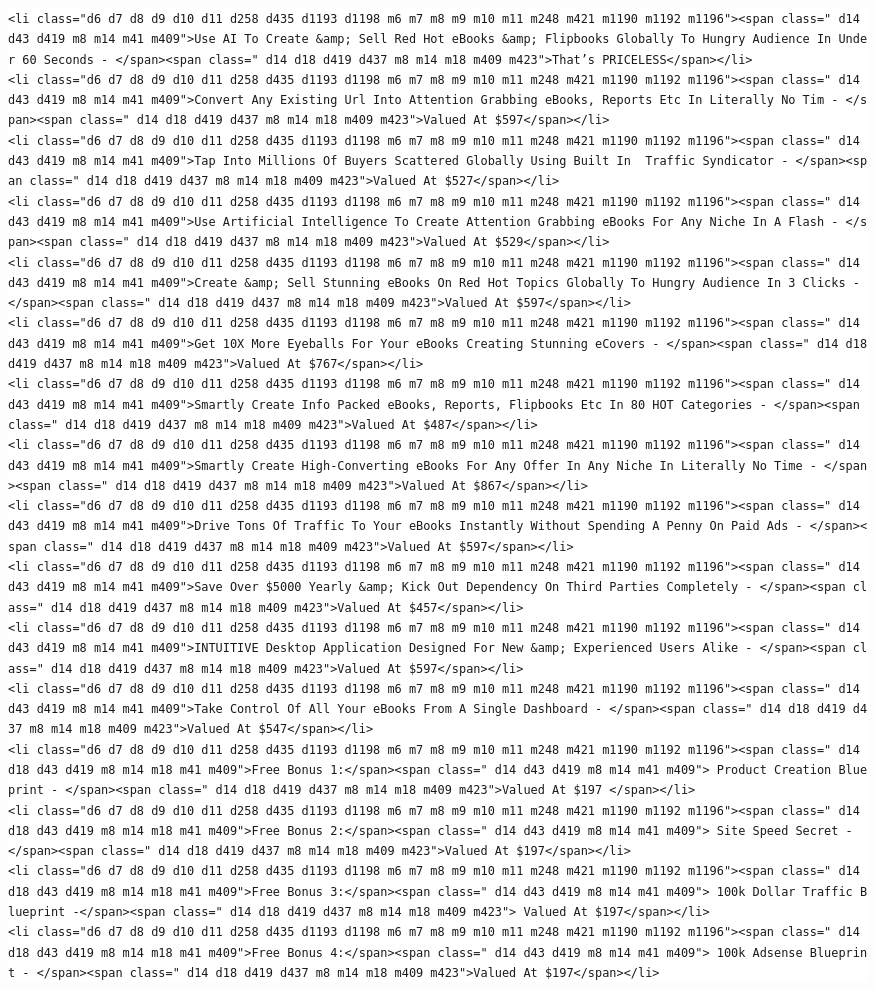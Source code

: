 	<li class="d6 d7 d8 d9 d10 d11 d258 d435 d1193 d1198 m6 m7 m8 m9 m10 m11 m248 m421 m1190 m1192 m1196"><span class=" d14 d43 d419 m8 m14 m41 m409">Use AI To Create &amp; Sell Red Hot eBooks &amp; Flipbooks Globally To Hungry Audience In Under 60 Seconds - </span><span class=" d14 d18 d419 d437 m8 m14 m18 m409 m423">That’s PRICELESS</span></li>
	<li class="d6 d7 d8 d9 d10 d11 d258 d435 d1193 d1198 m6 m7 m8 m9 m10 m11 m248 m421 m1190 m1192 m1196"><span class=" d14 d43 d419 m8 m14 m41 m409">Convert Any Existing Url Into Attention Grabbing eBooks, Reports Etc In Literally No Tim - </span><span class=" d14 d18 d419 d437 m8 m14 m18 m409 m423">Valued At $597</span></li>
	<li class="d6 d7 d8 d9 d10 d11 d258 d435 d1193 d1198 m6 m7 m8 m9 m10 m11 m248 m421 m1190 m1192 m1196"><span class=" d14 d43 d419 m8 m14 m41 m409">Tap Into Millions Of Buyers Scattered Globally Using Built In  Traffic Syndicator - </span><span class=" d14 d18 d419 d437 m8 m14 m18 m409 m423">Valued At $527</span></li>
	<li class="d6 d7 d8 d9 d10 d11 d258 d435 d1193 d1198 m6 m7 m8 m9 m10 m11 m248 m421 m1190 m1192 m1196"><span class=" d14 d43 d419 m8 m14 m41 m409">Use Artificial Intelligence To Create Attention Grabbing eBooks For Any Niche In A Flash - </span><span class=" d14 d18 d419 d437 m8 m14 m18 m409 m423">Valued At $529</span></li>
	<li class="d6 d7 d8 d9 d10 d11 d258 d435 d1193 d1198 m6 m7 m8 m9 m10 m11 m248 m421 m1190 m1192 m1196"><span class=" d14 d43 d419 m8 m14 m41 m409">Create &amp; Sell Stunning eBooks On Red Hot Topics Globally To Hungry Audience In 3 Clicks - </span><span class=" d14 d18 d419 d437 m8 m14 m18 m409 m423">Valued At $597</span></li>
	<li class="d6 d7 d8 d9 d10 d11 d258 d435 d1193 d1198 m6 m7 m8 m9 m10 m11 m248 m421 m1190 m1192 m1196"><span class=" d14 d43 d419 m8 m14 m41 m409">Get 10X More Eyeballs For Your eBooks Creating Stunning eCovers - </span><span class=" d14 d18 d419 d437 m8 m14 m18 m409 m423">Valued At $767</span></li>
	<li class="d6 d7 d8 d9 d10 d11 d258 d435 d1193 d1198 m6 m7 m8 m9 m10 m11 m248 m421 m1190 m1192 m1196"><span class=" d14 d43 d419 m8 m14 m41 m409">Smartly Create Info Packed eBooks, Reports, Flipbooks Etc In 80 HOT Categories - </span><span class=" d14 d18 d419 d437 m8 m14 m18 m409 m423">Valued At $487</span></li>
	<li class="d6 d7 d8 d9 d10 d11 d258 d435 d1193 d1198 m6 m7 m8 m9 m10 m11 m248 m421 m1190 m1192 m1196"><span class=" d14 d43 d419 m8 m14 m41 m409">Smartly Create High-Converting eBooks For Any Offer In Any Niche In Literally No Time - </span><span class=" d14 d18 d419 d437 m8 m14 m18 m409 m423">Valued At $867</span></li>
	<li class="d6 d7 d8 d9 d10 d11 d258 d435 d1193 d1198 m6 m7 m8 m9 m10 m11 m248 m421 m1190 m1192 m1196"><span class=" d14 d43 d419 m8 m14 m41 m409">Drive Tons Of Traffic To Your eBooks Instantly Without Spending A Penny On Paid Ads - </span><span class=" d14 d18 d419 d437 m8 m14 m18 m409 m423">Valued At $597</span></li>
	<li class="d6 d7 d8 d9 d10 d11 d258 d435 d1193 d1198 m6 m7 m8 m9 m10 m11 m248 m421 m1190 m1192 m1196"><span class=" d14 d43 d419 m8 m14 m41 m409">Save Over $5000 Yearly &amp; Kick Out Dependency On Third Parties Completely - </span><span class=" d14 d18 d419 d437 m8 m14 m18 m409 m423">Valued At $457</span></li>
	<li class="d6 d7 d8 d9 d10 d11 d258 d435 d1193 d1198 m6 m7 m8 m9 m10 m11 m248 m421 m1190 m1192 m1196"><span class=" d14 d43 d419 m8 m14 m41 m409">INTUITIVE Desktop Application Designed For New &amp; Experienced Users Alike - </span><span class=" d14 d18 d419 d437 m8 m14 m18 m409 m423">Valued At $597</span></li>
	<li class="d6 d7 d8 d9 d10 d11 d258 d435 d1193 d1198 m6 m7 m8 m9 m10 m11 m248 m421 m1190 m1192 m1196"><span class=" d14 d43 d419 m8 m14 m41 m409">Take Control Of All Your eBooks From A Single Dashboard - </span><span class=" d14 d18 d419 d437 m8 m14 m18 m409 m423">Valued At $547</span></li>
	<li class="d6 d7 d8 d9 d10 d11 d258 d435 d1193 d1198 m6 m7 m8 m9 m10 m11 m248 m421 m1190 m1192 m1196"><span class=" d14 d18 d43 d419 m8 m14 m18 m41 m409">Free Bonus 1:</span><span class=" d14 d43 d419 m8 m14 m41 m409"> Product Creation Blueprint - </span><span class=" d14 d18 d419 d437 m8 m14 m18 m409 m423">Valued At $197 </span></li>
	<li class="d6 d7 d8 d9 d10 d11 d258 d435 d1193 d1198 m6 m7 m8 m9 m10 m11 m248 m421 m1190 m1192 m1196"><span class=" d14 d18 d43 d419 m8 m14 m18 m41 m409">Free Bonus 2:</span><span class=" d14 d43 d419 m8 m14 m41 m409"> Site Speed Secret - </span><span class=" d14 d18 d419 d437 m8 m14 m18 m409 m423">Valued At $197</span></li>
	<li class="d6 d7 d8 d9 d10 d11 d258 d435 d1193 d1198 m6 m7 m8 m9 m10 m11 m248 m421 m1190 m1192 m1196"><span class=" d14 d18 d43 d419 m8 m14 m18 m41 m409">Free Bonus 3:</span><span class=" d14 d43 d419 m8 m14 m41 m409"> 100k Dollar Traffic Blueprint -</span><span class=" d14 d18 d419 d437 m8 m14 m18 m409 m423"> Valued At $197</span></li>
	<li class="d6 d7 d8 d9 d10 d11 d258 d435 d1193 d1198 m6 m7 m8 m9 m10 m11 m248 m421 m1190 m1192 m1196"><span class=" d14 d18 d43 d419 m8 m14 m18 m41 m409">Free Bonus 4:</span><span class=" d14 d43 d419 m8 m14 m41 m409"> 100k Adsense Blueprint - </span><span class=" d14 d18 d419 d437 m8 m14 m18 m409 m423">Valued At $197</span></li>